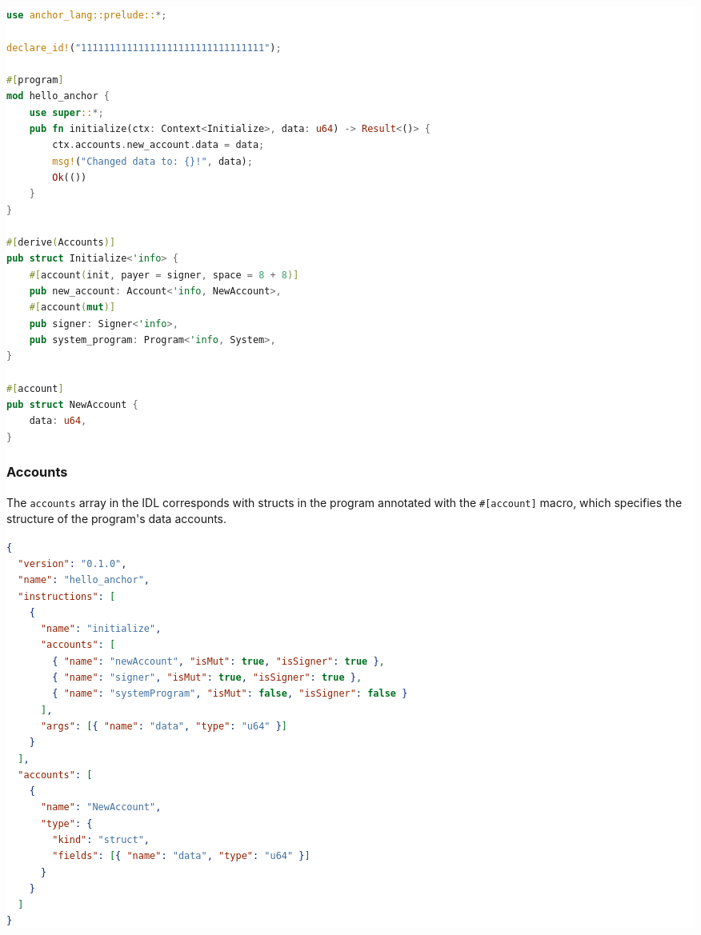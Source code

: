 ```rust filename="lib.rs"  {8, 18, 20, 21}
use anchor_lang::prelude::*;

declare_id!("11111111111111111111111111111111");

#[program]
mod hello_anchor {
    use super::*;
    pub fn initialize(ctx: Context<Initialize>, data: u64) -> Result<()> {
        ctx.accounts.new_account.data = data;
        msg!("Changed data to: {}!", data);
        Ok(())
    }
}

#[derive(Accounts)]
pub struct Initialize<'info> {
    #[account(init, payer = signer, space = 8 + 8)]
    pub new_account: Account<'info, NewAccount>,
    #[account(mut)]
    pub signer: Signer<'info>,
    pub system_program: Program<'info, System>,
}

#[account]
pub struct NewAccount {
    data: u64,
}
```

### Accounts

The `accounts` array in the IDL corresponds with structs in the program
annotated with the `#[account]` macro, which specifies the structure of the
program's data accounts.

```json filename="IDL.json"  {16-22}
{
  "version": "0.1.0",
  "name": "hello_anchor",
  "instructions": [
    {
      "name": "initialize",
      "accounts": [
        { "name": "newAccount", "isMut": true, "isSigner": true },
        { "name": "signer", "isMut": true, "isSigner": true },
        { "name": "systemProgram", "isMut": false, "isSigner": false }
      ],
      "args": [{ "name": "data", "type": "u64" }]
    }
  ],
  "accounts": [
    {
      "name": "NewAccount",
      "type": {
        "kind": "struct",
        "fields": [{ "name": "data", "type": "u64" }]
      }
    }
  ]
}
```
